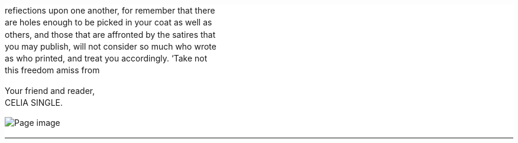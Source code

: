 refiections upon one another, for remember that there  
are holes enough to be picked in your coat as well as  
others, and those that are affronted by the satires that  
you may publish, will not consider so much who wrote  
as who printed, and treat you accordingly. ‘Take not  
this freedom amiss from  
  
Your friend and reader,  
CELIA SINGLE.
</td><td style="width: 50%; max-height: 75%; margin: auto; display: block;">
<img alt="Page image" src="https://iiif.archive.org/iiif/sim_southern-literary-messenger_1836-04_2_5&#0036;3/pct:15.074442,11.990181,76.643921,75.453172/,600/0/default.jpg"/>
</td>
</tr></table>

---


